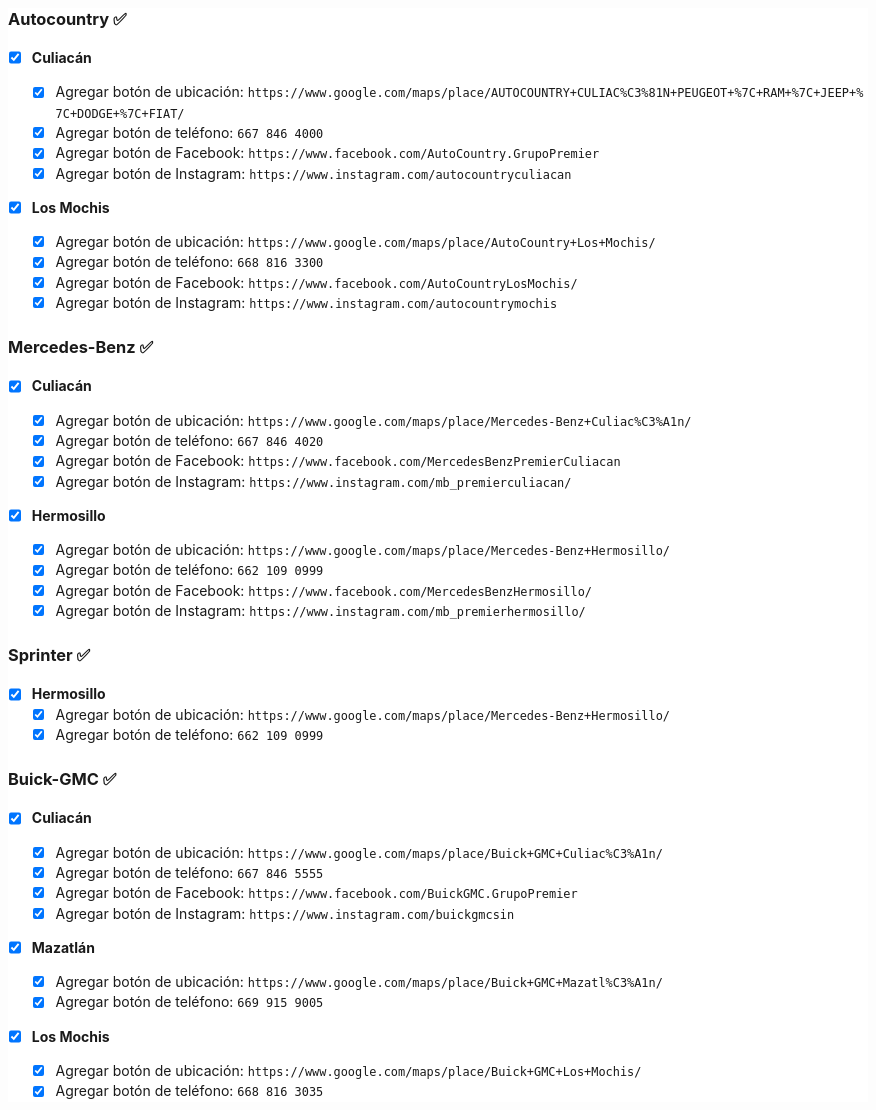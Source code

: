 ### **Autocountry** ✅

- [x] **Culiacán**

  - [x] Agregar botón de ubicación: `https://www.google.com/maps/place/AUTOCOUNTRY+CULIAC%C3%81N+PEUGEOT+%7C+RAM+%7C+JEEP+%7C+DODGE+%7C+FIAT/`
  - [x] Agregar botón de teléfono: `667 846 4000`
  - [x] Agregar botón de Facebook: `https://www.facebook.com/AutoCountry.GrupoPremier`
  - [x] Agregar botón de Instagram: `https://www.instagram.com/autocountryculiacan`

- [x] **Los Mochis**
  - [x] Agregar botón de ubicación: `https://www.google.com/maps/place/AutoCountry+Los+Mochis/`
  - [x] Agregar botón de teléfono: `668 816 3300`
  - [x] Agregar botón de Facebook: `https://www.facebook.com/AutoCountryLosMochis/`
  - [x] Agregar botón de Instagram: `https://www.instagram.com/autocountrymochis`

### **Mercedes-Benz** ✅

- [x] **Culiacán**

  - [x] Agregar botón de ubicación: `https://www.google.com/maps/place/Mercedes-Benz+Culiac%C3%A1n/`
  - [x] Agregar botón de teléfono: `667 846 4020`
  - [x] Agregar botón de Facebook: `https://www.facebook.com/MercedesBenzPremierCuliacan`
  - [x] Agregar botón de Instagram: `https://www.instagram.com/mb_premierculiacan/`

- [x] **Hermosillo**
  - [x] Agregar botón de ubicación: `https://www.google.com/maps/place/Mercedes-Benz+Hermosillo/`
  - [x] Agregar botón de teléfono: `662 109 0999`
  - [x] Agregar botón de Facebook: `https://www.facebook.com/MercedesBenzHermosillo/`
  - [x] Agregar botón de Instagram: `https://www.instagram.com/mb_premierhermosillo/`

### **Sprinter** ✅

- [x] **Hermosillo**
  - [x] Agregar botón de ubicación: `https://www.google.com/maps/place/Mercedes-Benz+Hermosillo/`
  - [x] Agregar botón de teléfono: `662 109 0999`

### **Buick-GMC** ✅

- [x] **Culiacán**

  - [x] Agregar botón de ubicación: `https://www.google.com/maps/place/Buick+GMC+Culiac%C3%A1n/`
  - [x] Agregar botón de teléfono: `667 846 5555`
  - [x] Agregar botón de Facebook: `https://www.facebook.com/BuickGMC.GrupoPremier`
  - [x] Agregar botón de Instagram: `https://www.instagram.com/buickgmcsin`

- [x] **Mazatlán**

  - [x] Agregar botón de ubicación: `https://www.google.com/maps/place/Buick+GMC+Mazatl%C3%A1n/`
  - [x] Agregar botón de teléfono: `669 915 9005`

- [x] **Los Mochis**
  - [x] Agregar botón de ubicación: `https://www.google.com/maps/place/Buick+GMC+Los+Mochis/`
  - [x] Agregar botón de teléfono: `668 816 3035`
